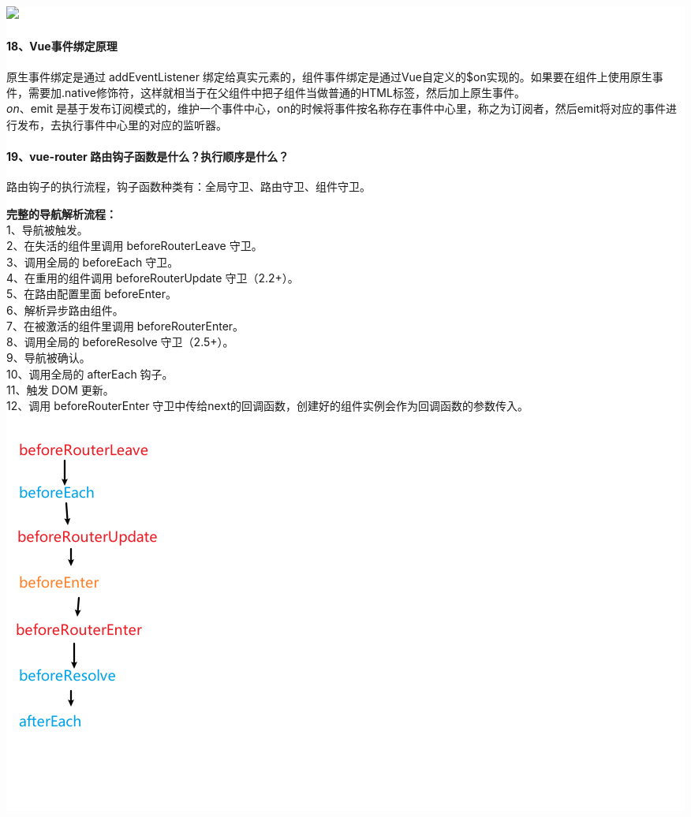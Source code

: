 ![](http://ito-boss-img.oss-cn-hangzhou.aliyuncs.com/material/20210608/162313765877017f884072a3c475fb6186797b6d9c1f6.png)

#### 18、Vue事件绑定原理

原生事件绑定是通过 addEventListener 绑定给真实元素的，组件事件绑定是通过Vue自定义的$on实现的。如果要在组件上使用原生事件，需要加.native修饰符，这样就相当于在父组件中把子组件当做普通的HTML标签，然后加上原生事件。  
$on、$emit 是基于发布订阅模式的，维护一个事件中心，on的时候将事件按名称存在事件中心里，称之为订阅者，然后emit将对应的事件进行发布，去执行事件中心里的对应的监听器。

#### 19、vue-router 路由钩子函数是什么？执行顺序是什么？

路由钩子的执行流程，钩子函数种类有：全局守卫、路由守卫、组件守卫。

**完整的导航解析流程：**   
1、导航被触发。  
2、在失活的组件里调用 beforeRouterLeave 守卫。  
3、调用全局的 beforeEach 守卫。  
4、在重用的组件调用 beforeRouterUpdate 守卫（2.2+）。  
5、在路由配置里面 beforeEnter。  
6、解析异步路由组件。  
7、在被激活的组件里调用 beforeRouterEnter。  
8、调用全局的 beforeResolve 守卫（2.5+）。  
9、导航被确认。  
10、调用全局的 afterEach 钩子。  
11、触发 DOM 更新。  
12、调用 beforeRouterEnter 守卫中传给next的回调函数，创建好的组件实例会作为回调函数的参数传入。

![1662192075554](assets/1662192075554-1662192170407.png)
